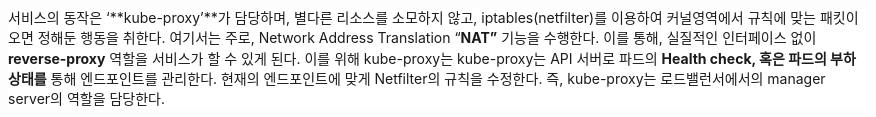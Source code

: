 
서비스의 동작은 ‘**kube-proxy’**가 담당하며, 별다른 리소스를 소모하지 않고,  iptables(netfilter)를 이용하여 커널영역에서 규칙에 맞는 패킷이 오면 정해둔 행동을 취한다.  여기서는 주로, Network Address Translation “**NAT”** 기능을 수행한다. 이를 통해, 실질적인 인터페이스 없이 **reverse-proxy** 역할을 서비스가 할 수 있게 된다. 이를 위해 kube-proxy는 kube-proxy는 API 서버로 파드의 **Health check, 혹은 파드의 부하상태를** 통해 엔드포인트를 관리한다. 현재의 엔드포인트에 맞게 Netfilter의 규칙을 수정한다. 즉, kube-proxy는 로드밸런서에서의 manager server의 역할을 담당한다.

